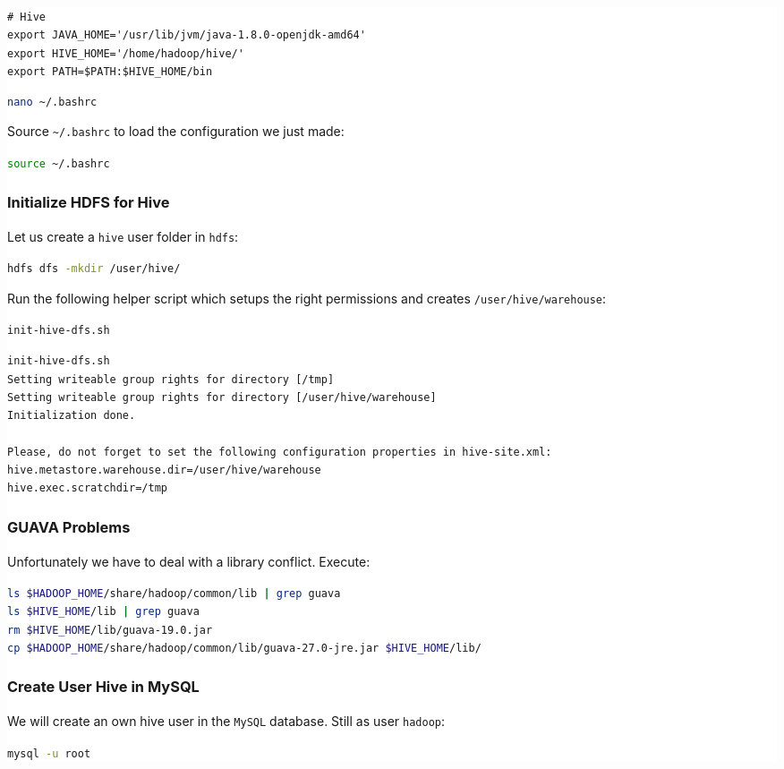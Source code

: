 ```text
# Hive
export JAVA_HOME='/usr/lib/jvm/java-1.8.0-openjdk-amd64'
export HIVE_HOME='/home/hadoop/hive/'
export PATH=$PATH:$HIVE_HOME/bin
```

```bash
nano ~/.bashrc
```

Source `~/.bashrc` to load the configuration we just made:

```bash
source ~/.bashrc
```

### Initialize HDFS for Hive

Let us create a `hive` user folder in `hdfs`:

```bash
hdfs dfs -mkdir /user/hive/
```

Run the following helper script which setups the right permissions and creates `/user/hive/warehouse`:

```bash
init-hive-dfs.sh
```

```text
init-hive-dfs.sh
Setting writeable group rights for directory [/tmp]
Setting writeable group rights for directory [/user/hive/warehouse]
Initialization done.

Please, do not forget to set the following configuration properties in hive-site.xml:
hive.metastore.warehouse.dir=/user/hive/warehouse
hive.exec.scratchdir=/tmp
```

### GUAVA Problems

Unfortunately we have to deal with a library conflict. Execute:

```bash
ls $HADOOP_HOME/share/hadoop/common/lib | grep guava
ls $HIVE_HOME/lib | grep guava
rm $HIVE_HOME/lib/guava-19.0.jar
cp $HADOOP_HOME/share/hadoop/common/lib/guava-27.0-jre.jar $HIVE_HOME/lib/
```

### Create User Hive in MySQL

We will create an own hive user in the `MySQL` database. Still as user `hadoop`:

```bash
mysql -u root
```
